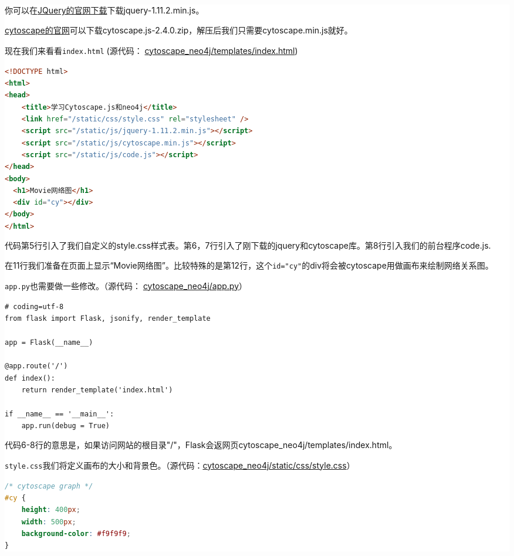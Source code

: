你可以在[JQuery的官网下载](http://jquery.com/download/)下载jquery-1.11.2.min.js。

[cytoscape的官网](http://js.cytoscape.org/)可以下载cytoscape.js-2.4.0.zip，解压后我们只需要cytoscape.min.js就好。

现在我们来看看`index.html` (源代码： [cytoscape_neo4j/templates/index.html](https://github.com/zhongzhu/cytoscape_neo4j/blob/master/templates/index.html))

```html
<!DOCTYPE html>
<html>
<head>
    <title>学习Cytoscape.js和neo4j</title>
    <link href="/static/css/style.css" rel="stylesheet" />
    <script src="/static/js/jquery-1.11.2.min.js"></script>
    <script src="/static/js/cytoscape.min.js"></script>
    <script src="/static/js/code.js"></script>
</head>
<body>
  <h1>Movie网络图</h1>
  <div id="cy"></div> 
</body>
</html>
```

代码第5行引入了我们自定义的style.css样式表。第6，7行引入了刚下载的jquery和cytoscape库。第8行引入我们的前台程序code.js.

在11行我们准备在页面上显示“Movie网络图”。比较特殊的是第12行，这个`id="cy"`的div将会被cytoscape用做画布来绘制网络关系图。

`app.py`也需要做一些修改。（源代码： [cytoscape_neo4j/app.py](https://github.com/zhongzhu/cytoscape_neo4j/blob/master/app.py)）

```
# coding=utf-8
from flask import Flask, jsonify, render_template

app = Flask(__name__)

@app.route('/')
def index():
    return render_template('index.html')

if __name__ == '__main__':
    app.run(debug = True)
```

代码6-8行的意思是，如果访问网站的根目录"/"，Flask会返网页cytoscape_neo4j/templates/index.html。

`style.css`我们将定义画布的大小和背景色。（源代码：[cytoscape_neo4j/static/css/style.css](https://github.com/zhongzhu/cytoscape_neo4j/blob/master/static/css/style.css)）

```css
/* cytoscape graph */
#cy {
    height: 400px;
    width: 500px;
    background-color: #f9f9f9;
}
```
